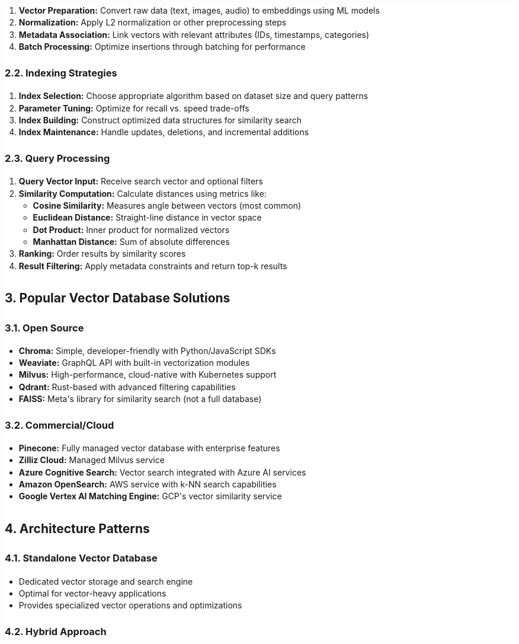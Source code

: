 1. **Vector Preparation:** Convert raw data (text, images, audio) to embeddings using ML models
2. **Normalization:** Apply L2 normalization or other preprocessing steps
3. **Metadata Association:** Link vectors with relevant attributes (IDs, timestamps, categories)
4. **Batch Processing:** Optimize insertions through batching for performance

### 2.2. Indexing Strategies

1. **Index Selection:** Choose appropriate algorithm based on dataset size and query patterns
2. **Parameter Tuning:** Optimize for recall vs. speed trade-offs
3. **Index Building:** Construct optimized data structures for similarity search
4. **Index Maintenance:** Handle updates, deletions, and incremental additions

### 2.3. Query Processing

1. **Query Vector Input:** Receive search vector and optional filters
2. **Similarity Computation:** Calculate distances using metrics like:
   - **Cosine Similarity:** Measures angle between vectors (most common)
   - **Euclidean Distance:** Straight-line distance in vector space
   - **Dot Product:** Inner product for normalized vectors
   - **Manhattan Distance:** Sum of absolute differences
3. **Ranking:** Order results by similarity scores
4. **Result Filtering:** Apply metadata constraints and return top-k results

## 3. Popular Vector Database Solutions

### 3.1. Open Source

- **Chroma:** Simple, developer-friendly with Python/JavaScript SDKs
- **Weaviate:** GraphQL API with built-in vectorization modules
- **Milvus:** High-performance, cloud-native with Kubernetes support
- **Qdrant:** Rust-based with advanced filtering capabilities
- **FAISS:** Meta's library for similarity search (not a full database)

### 3.2. Commercial/Cloud

- **Pinecone:** Fully managed vector database with enterprise features
- **Zilliz Cloud:** Managed Milvus service
- **Azure Cognitive Search:** Vector search integrated with Azure AI services
- **Amazon OpenSearch:** AWS service with k-NN search capabilities
- **Google Vertex AI Matching Engine:** GCP's vector similarity service

## 4. Architecture Patterns

### 4.1. Standalone Vector Database

- Dedicated vector storage and search engine
- Optimal for vector-heavy applications
- Provides specialized vector operations and optimizations

### 4.2. Hybrid Approach
